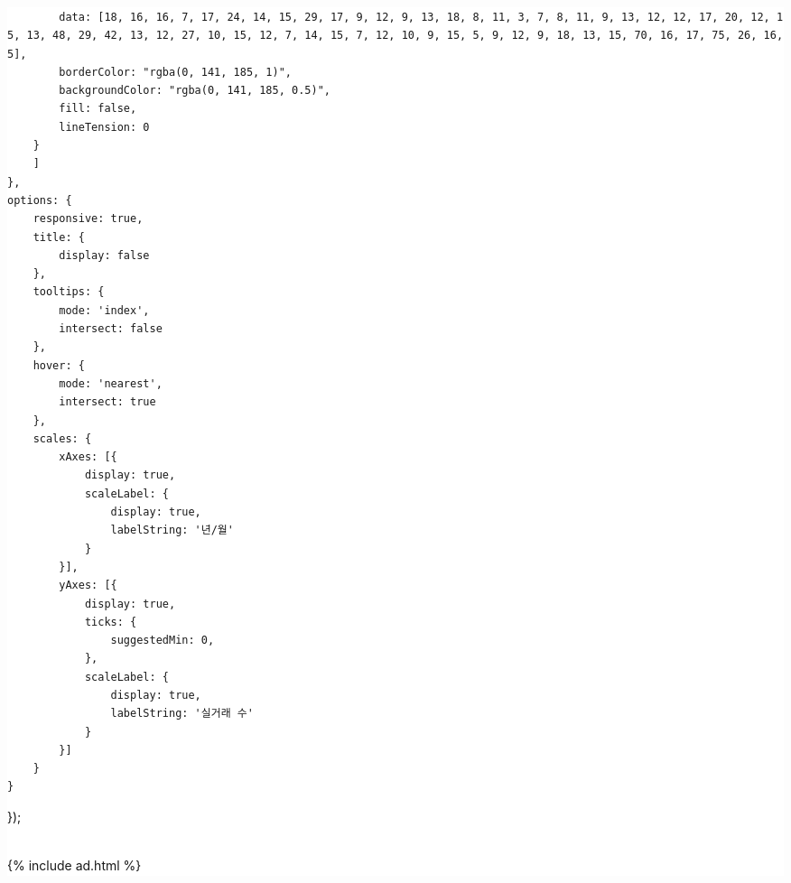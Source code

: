             data: [18, 16, 16, 7, 17, 24, 14, 15, 29, 17, 9, 12, 9, 13, 18, 8, 11, 3, 7, 8, 11, 9, 13, 12, 12, 17, 20, 12, 15, 13, 48, 29, 42, 13, 12, 27, 10, 15, 12, 7, 14, 15, 7, 12, 10, 9, 15, 5, 9, 12, 9, 18, 13, 15, 70, 16, 17, 75, 26, 16, 5],
            borderColor: "rgba(0, 141, 185, 1)",
            backgroundColor: "rgba(0, 141, 185, 0.5)",
            fill: false,
            lineTension: 0
        }
        ]
    },
    options: {
        responsive: true,
        title: {
            display: false
        },
        tooltips: {
            mode: 'index',
            intersect: false
        },
        hover: {
            mode: 'nearest',
            intersect: true
        },
        scales: {
            xAxes: [{
                display: true,
                scaleLabel: {
                    display: true,
                    labelString: '년/월'
                }
            }],
            yAxes: [{
                display: true,
                ticks: {
                    suggestedMin: 0,
                },
                scaleLabel: {
                    display: true,
                    labelString: '실거래 수'
                }
            }]
        }
    }
});

</script>


<br>
{% include ad.html %}
<br>

